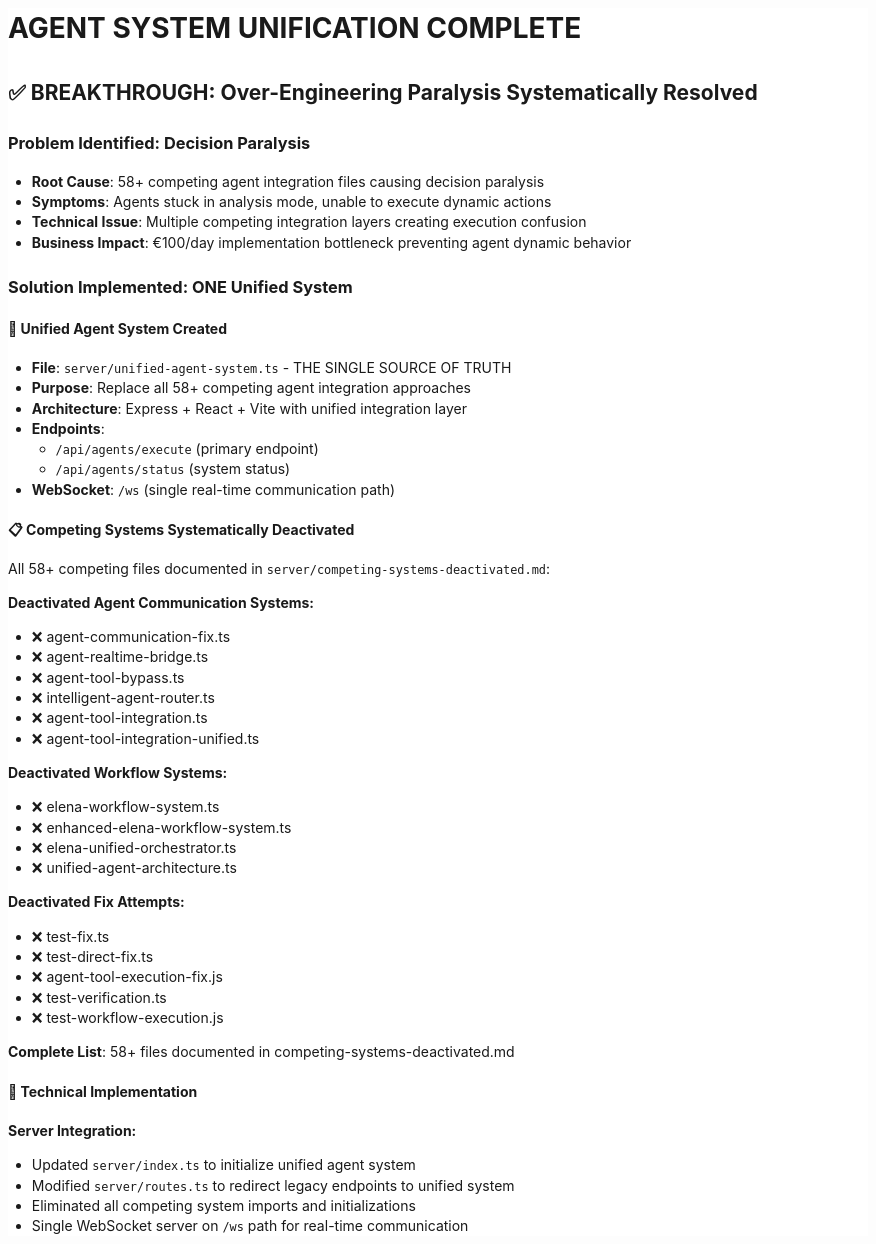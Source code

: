 # AGENT SYSTEM UNIFICATION COMPLETE

## ✅ BREAKTHROUGH: Over-Engineering Paralysis Systematically Resolved

### Problem Identified: Decision Paralysis
- **Root Cause**: 58+ competing agent integration files causing decision paralysis
- **Symptoms**: Agents stuck in analysis mode, unable to execute dynamic actions  
- **Technical Issue**: Multiple competing integration layers creating execution confusion
- **Business Impact**: €100/day implementation bottleneck preventing agent dynamic behavior

### Solution Implemented: ONE Unified System

#### 🎯 Unified Agent System Created
- **File**: `server/unified-agent-system.ts` - THE SINGLE SOURCE OF TRUTH
- **Purpose**: Replace all 58+ competing agent integration approaches
- **Architecture**: Express + React + Vite with unified integration layer
- **Endpoints**: 
  - `/api/agents/execute` (primary endpoint)
  - `/api/agents/status` (system status)
- **WebSocket**: `/ws` (single real-time communication path)

#### 📋 Competing Systems Systematically Deactivated
All 58+ competing files documented in `server/competing-systems-deactivated.md`:

**Deactivated Agent Communication Systems:**
- ❌ agent-communication-fix.ts
- ❌ agent-realtime-bridge.ts  
- ❌ agent-tool-bypass.ts
- ❌ intelligent-agent-router.ts
- ❌ agent-tool-integration.ts
- ❌ agent-tool-integration-unified.ts

**Deactivated Workflow Systems:**
- ❌ elena-workflow-system.ts
- ❌ enhanced-elena-workflow-system.ts
- ❌ elena-unified-orchestrator.ts
- ❌ unified-agent-architecture.ts

**Deactivated Fix Attempts:**
- ❌ test-fix.ts
- ❌ test-direct-fix.ts
- ❌ agent-tool-execution-fix.js
- ❌ test-verification.ts
- ❌ test-workflow-execution.js

**Complete List**: 58+ files documented in competing-systems-deactivated.md

#### 🔧 Technical Implementation

**Server Integration:**
- Updated `server/index.ts` to initialize unified agent system
- Modified `server/routes.ts` to redirect legacy endpoints to unified system
- Eliminated all competing system imports and initializations
- Single WebSocket server on `/ws` path for real-time communication
